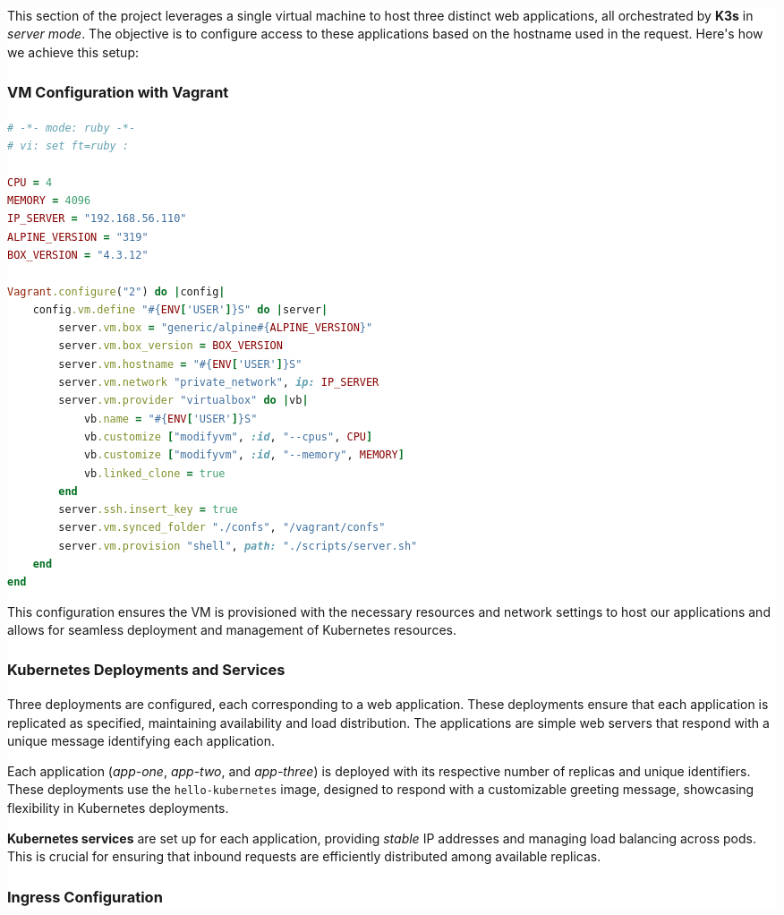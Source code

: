 This section of the project leverages a single virtual machine to host three distinct web applications, all orchestrated by **K3s** in *server mode*. The objective is to configure access to these applications based on the hostname used in the request. Here's how we achieve this setup:

### VM Configuration with Vagrant

```ruby
# -*- mode: ruby -*-
# vi: set ft=ruby :

CPU = 4
MEMORY = 4096
IP_SERVER = "192.168.56.110"
ALPINE_VERSION = "319"
BOX_VERSION = "4.3.12"

Vagrant.configure("2") do |config|
    config.vm.define "#{ENV['USER']}S" do |server|
        server.vm.box = "generic/alpine#{ALPINE_VERSION}"
        server.vm.box_version = BOX_VERSION
        server.vm.hostname = "#{ENV['USER']}S"
        server.vm.network "private_network", ip: IP_SERVER
        server.vm.provider "virtualbox" do |vb|
            vb.name = "#{ENV['USER']}S"
            vb.customize ["modifyvm", :id, "--cpus", CPU]
            vb.customize ["modifyvm", :id, "--memory", MEMORY]
            vb.linked_clone = true
        end
        server.ssh.insert_key = true
        server.vm.synced_folder "./confs", "/vagrant/confs"
        server.vm.provision "shell", path: "./scripts/server.sh"
    end
end
```

This configuration ensures the VM is provisioned with the necessary resources and network settings to host our applications and allows for seamless deployment and management of Kubernetes resources.

### Kubernetes Deployments and Services

Three deployments are configured, each corresponding to a web application. These deployments ensure that each application is replicated as specified, maintaining availability and load distribution. The applications are simple web servers that respond with a unique message identifying each application.

 Each application (*app-one*, *app-two*, and *app-three*) is deployed with its respective number of replicas and unique identifiers. These deployments use the `hello-kubernetes` image, designed to respond with a customizable greeting message, showcasing flexibility in Kubernetes deployments.
  
 **Kubernetes services** are set up for each application, providing *stable* IP addresses and managing load balancing across pods. This is crucial for ensuring that inbound requests are efficiently distributed among available replicas.

### Ingress Configuration
